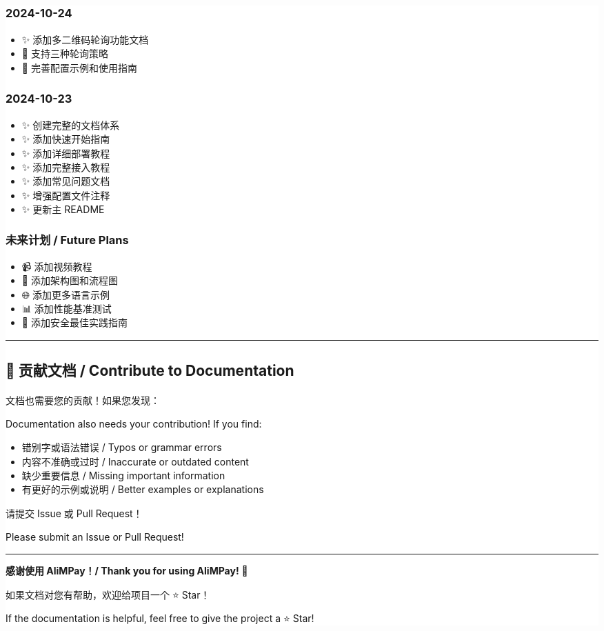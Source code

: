 ### 2024-10-24
- ✨ 添加多二维码轮询功能文档
- 🔀 支持三种轮询策略
- 📝 完善配置示例和使用指南

### 2024-10-23
- ✨ 创建完整的文档体系
- ✨ 添加快速开始指南
- ✨ 添加详细部署教程
- ✨ 添加完整接入教程
- ✨ 添加常见问题文档
- ✨ 增强配置文件注释
- ✨ 更新主 README

### 未来计划 / Future Plans
- 📹 添加视频教程
- 🎨 添加架构图和流程图
- 🌐 添加更多语言示例
- 📊 添加性能基准测试
- 🔐 添加安全最佳实践指南

---

## 🌟 贡献文档 / Contribute to Documentation

文档也需要您的贡献！如果您发现：

Documentation also needs your contribution! If you find:

- 错别字或语法错误 / Typos or grammar errors
- 内容不准确或过时 / Inaccurate or outdated content
- 缺少重要信息 / Missing important information
- 有更好的示例或说明 / Better examples or explanations

请提交 Issue 或 Pull Request！

Please submit an Issue or Pull Request!

---

**感谢使用 AliMPay！/ Thank you for using AliMPay!** 🎉

如果文档对您有帮助，欢迎给项目一个 ⭐️ Star！

If the documentation is helpful, feel free to give the project a ⭐️ Star!
